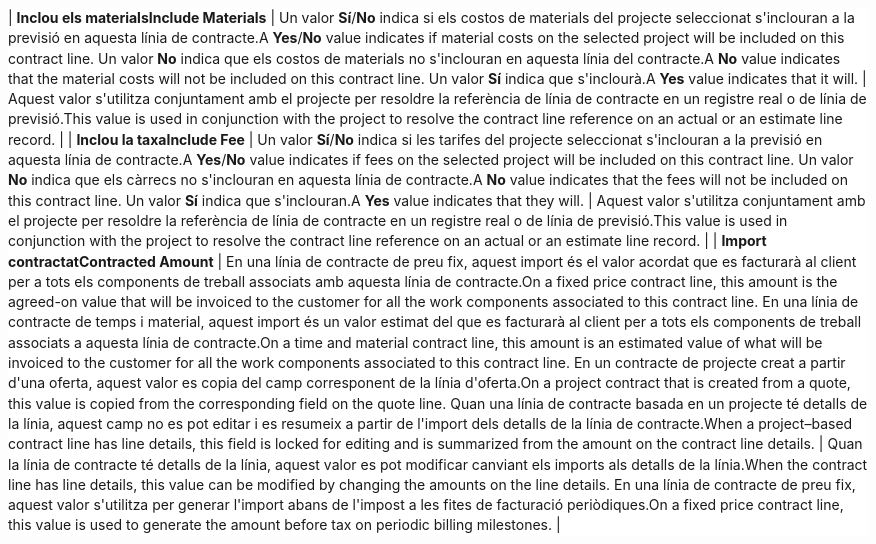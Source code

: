 | <span data-ttu-id="2fe6a-152">**Inclou els materials**</span><span class="sxs-lookup"><span data-stu-id="2fe6a-152">**Include Materials**</span></span> | <span data-ttu-id="2fe6a-153">Un valor **Sí**/**No** indica si els costos de materials del projecte seleccionat s'inclouran a la previsió en aquesta línia de contracte.</span><span class="sxs-lookup"><span data-stu-id="2fe6a-153">A **Yes**/**No** value indicates if material costs on the selected project will be included on this contract line.</span></span> <span data-ttu-id="2fe6a-154">Un valor **No** indica que els costos de materials no s'inclouran en aquesta línia del contracte.</span><span class="sxs-lookup"><span data-stu-id="2fe6a-154">A **No** value indicates that the material costs will not be included on this contract line.</span></span> <span data-ttu-id="2fe6a-155">Un valor **Sí** indica que s'inclourà.</span><span class="sxs-lookup"><span data-stu-id="2fe6a-155">A **Yes** value indicates that it will.</span></span> | <span data-ttu-id="2fe6a-156">Aquest valor s'utilitza conjuntament amb el projecte per resoldre la referència de línia de contracte en un registre real o de línia de previsió.</span><span class="sxs-lookup"><span data-stu-id="2fe6a-156">This value is used in conjunction with the project to resolve the contract line reference on an actual or an estimate line record.</span></span> |
| <span data-ttu-id="2fe6a-157">**Inclou la taxa**</span><span class="sxs-lookup"><span data-stu-id="2fe6a-157">**Include Fee**</span></span> | <span data-ttu-id="2fe6a-158">Un valor **Sí**/**No** indica si les tarifes del projecte seleccionat s'inclouran a la previsió en aquesta línia de contracte.</span><span class="sxs-lookup"><span data-stu-id="2fe6a-158">A **Yes**/**No** value indicates if fees on the selected project will be included on this contract line.</span></span> <span data-ttu-id="2fe6a-159">Un valor **No** indica que els càrrecs no s'inclouran en aquesta línia de contracte.</span><span class="sxs-lookup"><span data-stu-id="2fe6a-159">A **No** value indicates that the fees will not be included on this contract line.</span></span> <span data-ttu-id="2fe6a-160">Un valor **Sí** indica que s'inclouran.</span><span class="sxs-lookup"><span data-stu-id="2fe6a-160">A **Yes** value indicates that they will.</span></span> | <span data-ttu-id="2fe6a-161">Aquest valor s'utilitza conjuntament amb el projecte per resoldre la referència de línia de contracte en un registre real o de línia de previsió.</span><span class="sxs-lookup"><span data-stu-id="2fe6a-161">This value is used in conjunction with the project to resolve the contract line reference on an actual or an estimate line record.</span></span> |
| <span data-ttu-id="2fe6a-162">**Import contractat**</span><span class="sxs-lookup"><span data-stu-id="2fe6a-162">**Contracted Amount**</span></span> | <span data-ttu-id="2fe6a-163">En una línia de contracte de preu fix, aquest import és el valor acordat que es facturarà al client per a tots els components de treball associats amb aquesta línia de contracte.</span><span class="sxs-lookup"><span data-stu-id="2fe6a-163">On a fixed price contract line, this amount is the agreed-on value that will be invoiced to the customer for all the work components associated to this contract line.</span></span> <span data-ttu-id="2fe6a-164">En una línia de contracte de temps i material, aquest import és un valor estimat del que es facturarà al client per a tots els components de treball associats a aquesta línia de contracte.</span><span class="sxs-lookup"><span data-stu-id="2fe6a-164">On a time and material contract line, this amount is an estimated value of what will be invoiced to the customer for all the work components associated to this contract line.</span></span> <span data-ttu-id="2fe6a-165">En un contracte de projecte creat a partir d'una oferta, aquest valor es copia del camp corresponent de la línia d'oferta.</span><span class="sxs-lookup"><span data-stu-id="2fe6a-165">On a project contract that is created from a quote, this value is copied from the corresponding field on the quote line.</span></span> <span data-ttu-id="2fe6a-166">Quan una línia de contracte basada en un projecte té detalls de la línia, aquest camp no es pot editar i es resumeix a partir de l'import dels detalls de la línia de contracte.</span><span class="sxs-lookup"><span data-stu-id="2fe6a-166">When a project–based contract line has line details, this field is locked for editing and is summarized from the amount on the contract line details.</span></span> | <span data-ttu-id="2fe6a-167">Quan la línia de contracte té detalls de la línia, aquest valor es pot modificar canviant els imports als detalls de la línia.</span><span class="sxs-lookup"><span data-stu-id="2fe6a-167">When the contract line has line details, this value can be modified by changing the amounts on the line details.</span></span> <span data-ttu-id="2fe6a-168">En una línia de contracte de preu fix, aquest valor s'utilitza per generar l'import abans de l'impost a les fites de facturació periòdiques.</span><span class="sxs-lookup"><span data-stu-id="2fe6a-168">On a fixed price contract line, this value is used to generate the amount before tax on periodic billing milestones.</span></span> |
